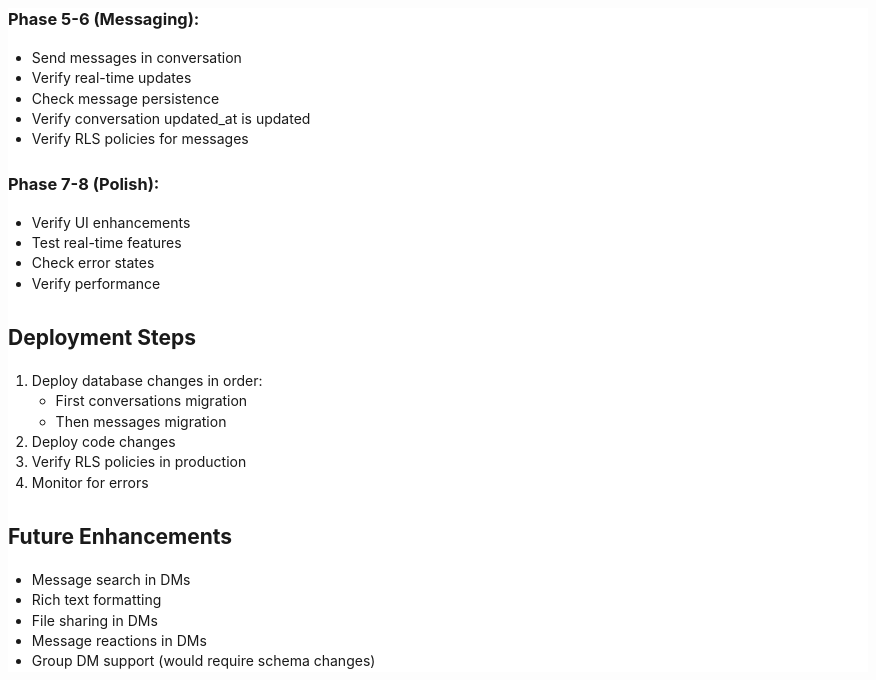 ### Phase 5-6 (Messaging):
- Send messages in conversation
- Verify real-time updates
- Check message persistence
- Verify conversation updated_at is updated
- Verify RLS policies for messages

### Phase 7-8 (Polish):
- Verify UI enhancements
- Test real-time features
- Check error states
- Verify performance

## Deployment Steps

1. Deploy database changes in order:
   - First conversations migration
   - Then messages migration
2. Deploy code changes
3. Verify RLS policies in production
4. Monitor for errors

## Future Enhancements

- Message search in DMs
- Rich text formatting
- File sharing in DMs
- Message reactions in DMs
- Group DM support (would require schema changes) 